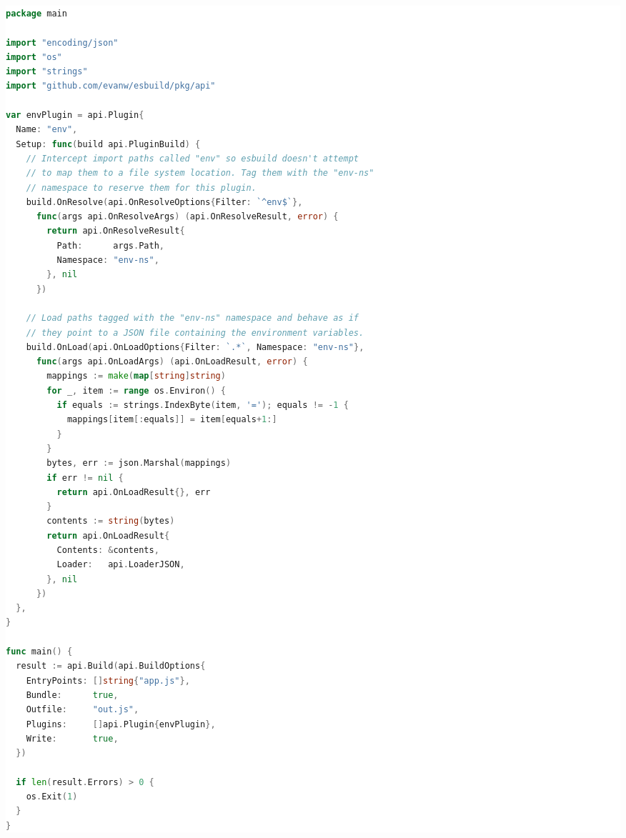 </div>
<div title="go">

```go
package main

import "encoding/json"
import "os"
import "strings"
import "github.com/evanw/esbuild/pkg/api"

var envPlugin = api.Plugin{
  Name: "env",
  Setup: func(build api.PluginBuild) {
    // Intercept import paths called "env" so esbuild doesn't attempt
    // to map them to a file system location. Tag them with the "env-ns"
    // namespace to reserve them for this plugin.
    build.OnResolve(api.OnResolveOptions{Filter: `^env$`},
      func(args api.OnResolveArgs) (api.OnResolveResult, error) {
        return api.OnResolveResult{
          Path:      args.Path,
          Namespace: "env-ns",
        }, nil
      })

    // Load paths tagged with the "env-ns" namespace and behave as if
    // they point to a JSON file containing the environment variables.
    build.OnLoad(api.OnLoadOptions{Filter: `.*`, Namespace: "env-ns"},
      func(args api.OnLoadArgs) (api.OnLoadResult, error) {
        mappings := make(map[string]string)
        for _, item := range os.Environ() {
          if equals := strings.IndexByte(item, '='); equals != -1 {
            mappings[item[:equals]] = item[equals+1:]
          }
        }
        bytes, err := json.Marshal(mappings)
        if err != nil {
          return api.OnLoadResult{}, err
        }
        contents := string(bytes)
        return api.OnLoadResult{
          Contents: &contents,
          Loader:   api.LoaderJSON,
        }, nil
      })
  },
}

func main() {
  result := api.Build(api.BuildOptions{
    EntryPoints: []string{"app.js"},
    Bundle:      true,
    Outfile:     "out.js",
    Plugins:     []api.Plugin{envPlugin},
    Write:       true,
  })

  if len(result.Errors) > 0 {
    os.Exit(1)
  }
}
```
